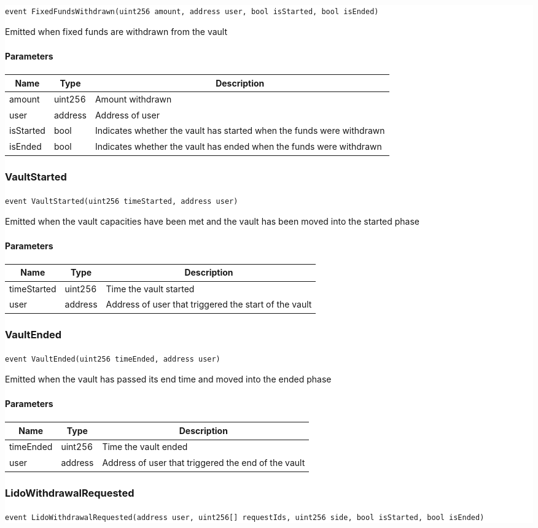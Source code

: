 ```solidity
event FixedFundsWithdrawn(uint256 amount, address user, bool isStarted, bool isEnded)
```

Emitted when fixed funds are withdrawn from the vault

#### Parameters

| Name | Type | Description |
| ---- | ---- | ----------- |
| amount | uint256 | Amount withdrawn |
| user | address | Address of user |
| isStarted | bool | Indicates whether the vault has started when the funds were withdrawn |
| isEnded | bool | Indicates whether the vault has ended when the funds were withdrawn |

### VaultStarted

```solidity
event VaultStarted(uint256 timeStarted, address user)
```

Emitted when the vault capacities have been met and the vault has been moved into the started phase

#### Parameters

| Name | Type | Description |
| ---- | ---- | ----------- |
| timeStarted | uint256 | Time the vault started |
| user | address | Address of user that triggered the start of the vault |

### VaultEnded

```solidity
event VaultEnded(uint256 timeEnded, address user)
```

Emitted when the vault has passed its end time and moved into the ended phase

#### Parameters

| Name | Type | Description |
| ---- | ---- | ----------- |
| timeEnded | uint256 | Time the vault ended |
| user | address | Address of user that triggered the end of the vault |

### LidoWithdrawalRequested

```solidity
event LidoWithdrawalRequested(address user, uint256[] requestIds, uint256 side, bool isStarted, bool isEnded)
```
